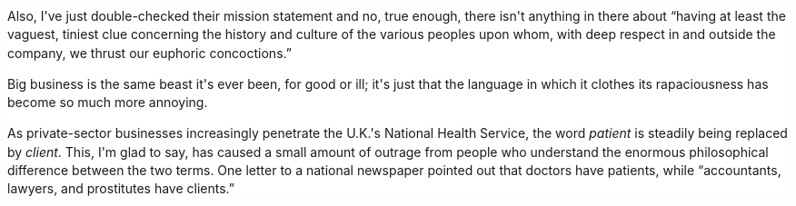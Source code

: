 Also, I've just double-checked their mission statement and no, true enough, there isn't anything in there about &ldquo;having at least the vaguest, tiniest clue concerning the history and culture of the various peoples upon whom, with deep respect in and outside the company, we thrust our euphoric concoctions.&rdquo;

Big business is the same beast it's ever been, for good or ill; it's just that the language in which it clothes its rapaciousness has become so much more annoying. 

As private-sector businesses increasingly penetrate the U.K.'s National Health Service, the word *patient* is steadily being replaced by *client*. This, I'm glad to say, has caused a small amount of outrage from people who understand the enormous philosophical difference between the two terms. One letter to a national newspaper pointed out that doctors have patients, while &ldquo;accountants, lawyers, and prostitutes have clients.&rdquo;

